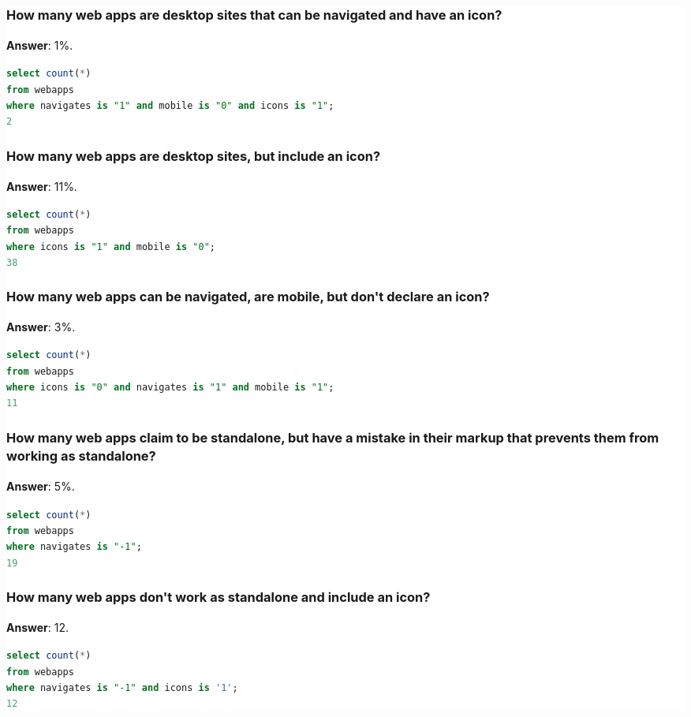 ### How many web apps are desktop sites that can be navigated and have an icon?
**Answer**: 1%.

```SQL
select count(*)
from webapps 
where navigates is "1" and mobile is "0" and icons is "1";
2
```

### How many web apps are desktop sites, but include an icon?
**Answer**: 11%.

```SQL
select count(*) 
from webapps 
where icons is "1" and mobile is "0";
38
```

### How many web apps can be navigated, are mobile, but don't declare an icon?
**Answer**: 3%.

```SQL
select count(*) 
from webapps 
where icons is "0" and navigates is "1" and mobile is "1";
11
```

### How many web apps claim to be standalone, but have a mistake in their markup that prevents them from working as standalone?
**Answer**: 5%.

```SQL
select count(*) 
from webapps 
where navigates is "-1";
19
```

### How many web apps don't work as standalone and include an icon?
**Answer**: 12.

```SQL
select count(*) 
from webapps 
where navigates is "-1" and icons is '1';
12
```
